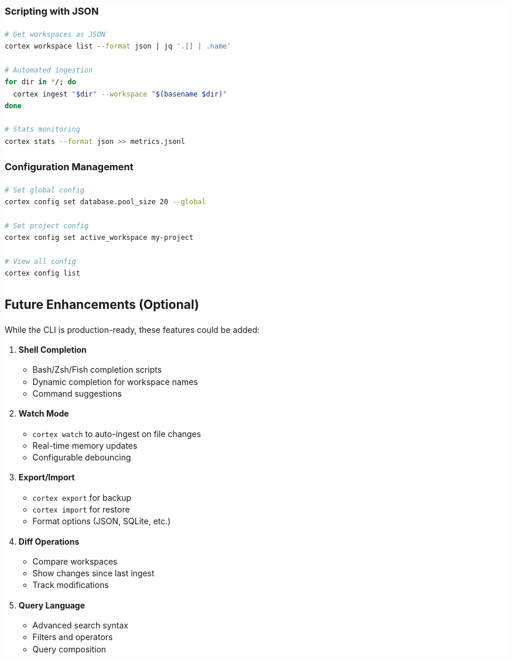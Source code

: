 ### Scripting with JSON
```bash
# Get workspaces as JSON
cortex workspace list --format json | jq '.[] | .name'

# Automated ingestion
for dir in */; do
  cortex ingest "$dir" --workspace "$(basename $dir)"
done

# Stats monitoring
cortex stats --format json >> metrics.jsonl
```

### Configuration Management
```bash
# Set global config
cortex config set database.pool_size 20 --global

# Set project config
cortex config set active_workspace my-project

# View all config
cortex config list
```

## Future Enhancements (Optional)

While the CLI is production-ready, these features could be added:

1. **Shell Completion**
   - Bash/Zsh/Fish completion scripts
   - Dynamic completion for workspace names
   - Command suggestions

2. **Watch Mode**
   - `cortex watch` to auto-ingest on file changes
   - Real-time memory updates
   - Configurable debouncing

3. **Export/Import**
   - `cortex export` for backup
   - `cortex import` for restore
   - Format options (JSON, SQLite, etc.)

4. **Diff Operations**
   - Compare workspaces
   - Show changes since last ingest
   - Track modifications

5. **Query Language**
   - Advanced search syntax
   - Filters and operators
   - Query composition
